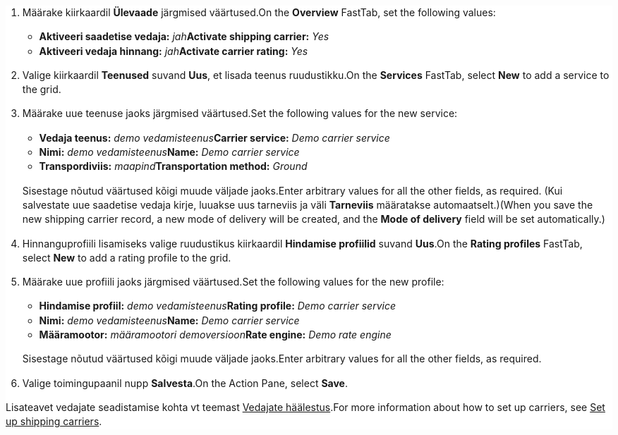 1. <span data-ttu-id="64ddd-169">Määrake kiirkaardil **Ülevaade** järgmised väärtused.</span><span class="sxs-lookup"><span data-stu-id="64ddd-169">On the **Overview** FastTab, set the following values:</span></span>

    - <span data-ttu-id="64ddd-170">**Aktiveeri saadetise vedaja:** *jah*</span><span class="sxs-lookup"><span data-stu-id="64ddd-170">**Activate shipping carrier:** *Yes*</span></span>
    - <span data-ttu-id="64ddd-171">**Aktiveeri vedaja hinnang:** *jah*</span><span class="sxs-lookup"><span data-stu-id="64ddd-171">**Activate carrier rating:** *Yes*</span></span>

1. <span data-ttu-id="64ddd-172">Valige kiirkaardil **Teenused** suvand **Uus**, et lisada teenus ruudustikku.</span><span class="sxs-lookup"><span data-stu-id="64ddd-172">On the **Services** FastTab, select **New** to add a service to the grid.</span></span>
1. <span data-ttu-id="64ddd-173">Määrake uue teenuse jaoks järgmised väärtused.</span><span class="sxs-lookup"><span data-stu-id="64ddd-173">Set the following values for the new service:</span></span>

    - <span data-ttu-id="64ddd-174">**Vedaja teenus:** *demo vedamisteenus*</span><span class="sxs-lookup"><span data-stu-id="64ddd-174">**Carrier service:** *Demo carrier service*</span></span>
    - <span data-ttu-id="64ddd-175">**Nimi:** *demo vedamisteenus*</span><span class="sxs-lookup"><span data-stu-id="64ddd-175">**Name:** *Demo carrier service*</span></span>
    - <span data-ttu-id="64ddd-176">**Transpordiviis:** *maapind*</span><span class="sxs-lookup"><span data-stu-id="64ddd-176">**Transportation method:** *Ground*</span></span>

    <span data-ttu-id="64ddd-177">Sisestage nõutud väärtused kõigi muude väljade jaoks.</span><span class="sxs-lookup"><span data-stu-id="64ddd-177">Enter arbitrary values for all the other fields, as required.</span></span> <span data-ttu-id="64ddd-178">(Kui salvestate uue saadetise vedaja kirje, luuakse uus tarneviis ja väli **Tarneviis** määratakse automaatselt.)</span><span class="sxs-lookup"><span data-stu-id="64ddd-178">(When you save the new shipping carrier record, a new mode of delivery will be created, and the **Mode of delivery** field will be set automatically.)</span></span>

1. <span data-ttu-id="64ddd-179">Hinnanguprofiili lisamiseks valige ruudustikus kiirkaardil **Hindamise profiilid** suvand **Uus**.</span><span class="sxs-lookup"><span data-stu-id="64ddd-179">On the **Rating profiles** FastTab, select **New** to add a rating profile to the grid.</span></span>
1. <span data-ttu-id="64ddd-180">Määrake uue profiili jaoks järgmised väärtused.</span><span class="sxs-lookup"><span data-stu-id="64ddd-180">Set the following values for the new profile:</span></span>

    - <span data-ttu-id="64ddd-181">**Hindamise profiil:** *demo vedamisteenus*</span><span class="sxs-lookup"><span data-stu-id="64ddd-181">**Rating profile:** *Demo carrier service*</span></span>
    - <span data-ttu-id="64ddd-182">**Nimi:** *demo vedamisteenus*</span><span class="sxs-lookup"><span data-stu-id="64ddd-182">**Name:** *Demo carrier service*</span></span>
    - <span data-ttu-id="64ddd-183">**Määramootor:** *määramootori demoversioon*</span><span class="sxs-lookup"><span data-stu-id="64ddd-183">**Rate engine:** *Demo rate engine*</span></span>

    <span data-ttu-id="64ddd-184">Sisestage nõutud väärtused kõigi muude väljade jaoks.</span><span class="sxs-lookup"><span data-stu-id="64ddd-184">Enter arbitrary values for all the other fields, as required.</span></span>

1. <span data-ttu-id="64ddd-185">Valige toimingupaanil nupp **Salvesta**.</span><span class="sxs-lookup"><span data-stu-id="64ddd-185">On the Action Pane, select **Save**.</span></span>

<span data-ttu-id="64ddd-186">Lisateavet vedajate seadistamise kohta vt teemast [Vedajate häälestus](../transportation/tasks/set-up-shipping-carriers.md).</span><span class="sxs-lookup"><span data-stu-id="64ddd-186">For more information about how to set up carriers, see [Set up shipping carriers](../transportation/tasks/set-up-shipping-carriers.md).</span></span>
